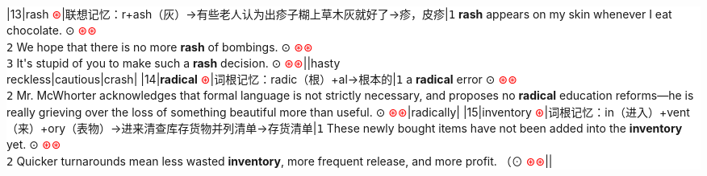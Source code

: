 |13|<font onclick="show('[ræʃ]')" onclick="show('[ræʃ]')">rash</font> <font onmouseover="javascript:read('RASH','[ræʃ]')" onClick="javascript:read('RASH','[ræʃ]')" style="color: rgb(255,0,0)">⊛</font>|联想记忆：r+ash（灰）→有些老人认为出疹子糊上草木灰就好了→疹，皮疹|<kbd onclick="show('n. ① 疹，皮疹')" onmouseover="show('n. ① 疹，皮疹')">1</kbd> **rash** appears on my skin whenever I eat chocolate. <font title="我一吃巧克力就会出皮疹。" onclick="show('我一吃巧克力就会出皮疹。')" onmouseover="show('我一吃巧克力就会出皮疹。')">⊙</font> <font onmouseover="javascript:read(' rash appears on my skin whenever I eat chocolate. ','我一吃巧克力就会出皮疹。')" onClick="javascript:read(' rash appears on my skin whenever I eat chocolate. ','我一吃巧克力就会出皮疹。')" style="color: rgb(255,0,0)">⊛⊛</font><br /><kbd onclick="show('② （短时期内出现的）一连串令人不快的事物')" onmouseover="show('② （短时期内出现的）一连串令人不快的事物')">2</kbd> We hope that there is no more **rash** of bombings. <font title="我们希望不会再有连串的轰炸了。" onclick="show('我们希望不会再有连串的轰炸了。')" onmouseover="show('我们希望不会再有连串的轰炸了。')">⊙</font> <font onmouseover="javascript:read(' We hope that there is no more rash of bombings. ','我们希望不会再有连串的轰炸了。')" onClick="javascript:read(' We hope that there is no more rash of bombings. ','我们希望不会再有连串的轰炸了。')" style="color: rgb(255,0,0)">⊛⊛</font><br /><kbd onclick="show('a. 鲁莽的，轻率的')" onmouseover="show('a. 鲁莽的，轻率的')">3</kbd> It's stupid of you to make such a **rash** decision. <font title="这么轻率地做决定，你真是太愚蠢了。" onclick="show('这么轻率地做决定，你真是太愚蠢了。')" onmouseover="show('这么轻率地做决定，你真是太愚蠢了。')">⊙</font> <font onmouseover="javascript:read(' It\'s stupid of you to make such a rash decision. ','这么轻率地做决定，你真是太愚蠢了。')" onClick="javascript:read(' It\'s stupid of you to make such a rash decision. ','这么轻率地做决定，你真是太愚蠢了。')" style="color: rgb(255,0,0)">⊛⊛</font>||<font title="（a. 轻率的；匆忙的）" onclick="alert('（a. 轻率的；匆忙的）')">hasty</font><br /><font title="（a. 轻率的，鲁莽的）" onclick="alert('（a. 轻率的，鲁莽的）')">reckless</font>|<font title="（a. 十分小心的，谨慎的）" onclick="alert('（a. 十分小心的，谨慎的）')">cautious</font>|<font title="（n./v. 碰撞）" onclick="alert('（n./v. 碰撞）')">crash</font>|
|14|<b onclick="show('[ˈrædɪkl]')" onclick="show('[ˈrædɪkl]')">radical</b> <font onmouseover="javascript:read('RADICAL','[ˈrædɪkl]')" onClick="javascript:read('RADICAL','[ˈrædɪkl]')" style="color: rgb(255,0,0)">⊛</font>|词根记忆：radic（根）+al→根本的|<kbd onclick="show('a. ① 基本的，重要的，根本的')" onmouseover="show('a. ① 基本的，重要的，根本的')">1</kbd> a **radical** error <font title="根本性错误" onclick="show('根本性错误')" onmouseover="show('根本性错误')">⊙</font> <font onmouseover="javascript:read(' a radical error ','根本性错误')" onClick="javascript:read(' a radical error ','根本性错误')" style="color: rgb(255,0,0)">⊛⊛</font><br /><kbd onclick="show('② 激进的，极端的')" onmouseover="show('② 激进的，极端的')">2</kbd> Mr. McWhorter acknowledges that formal language is not strictly necessary, and proposes no **radical** education reforms—he is really grieving over the loss of something beautiful more than useful. <font title="麦克沃特先生承认正式英语并非不可或缺，他也没有提出激进的教育改革——其实，他只是在为美好事物的丧失而哀叹，并不是为实用性东西的丧失感慨。" onclick="show('麦克沃特先生承认正式英语并非不可或缺，他也没有提出激进的教育改革——其实，他只是在为美好事物的丧失而哀叹，并不是为实用性东西的丧失感慨。')" onmouseover="show('麦克沃特先生承认正式英语并非不可或缺，他也没有提出激进的教育改革——其实，他只是在为美好事物的丧失而哀叹，并不是为实用性东西的丧失感慨。')">⊙</font> <font onmouseover="javascript:read(' Mr. McWhorter acknowledges that formal language is not strictly necessary, and proposes no radical education reforms—he is really grieving over the loss of something beautiful more than useful. ','麦克沃特先生承认正式英语并非不可或缺，他也没有提出激进的教育改革——其实，他只是在为美好事物的丧失而哀叹，并不是为实用性东西的丧失感慨。')" onClick="javascript:read(' Mr. McWhorter acknowledges that formal language is not strictly necessary, and proposes no radical education reforms—he is really grieving over the loss of something beautiful more than useful. ','麦克沃特先生承认正式英语并非不可或缺，他也没有提出激进的教育改革——其实，他只是在为美好事物的丧失而哀叹，并不是为实用性东西的丧失感慨。')" style="color: rgb(255,0,0)">⊛⊛</font>|<font title="（ad. 根本上，根本地）" onclick="alert('（ad. 根本上，根本地）')">radically</font>|
|15|<font onclick="show('[ˈɪnvəntri]')" onclick="show('[ˈɪnvəntri]')">inventory</font> <font onmouseover="javascript:read('INVENTORY','[ˈɪnvəntri]')" onClick="javascript:read('INVENTORY','[ˈɪnvəntri]')" style="color: rgb(255,0,0)">⊛</font>|词根记忆：in（进入）+vent（来）+ory（表物）→进来清查库存货物并列清单→存货清单|<kbd onclick="show('n. ① 详细目录')" onmouseover="show('n. ① 详细目录')">1</kbd> These newly bought items have not been added into the **inventory** yet. <font title="这些新购置的物品尚未被编入详细目录。" onclick="show('这些新购置的物品尚未被编入详细目录。')" onmouseover="show('这些新购置的物品尚未被编入详细目录。')">⊙</font> <font onmouseover="javascript:read(' These newly bought items have not been added into the inventory yet. ','这些新购置的物品尚未被编入详细目录。')" onClick="javascript:read(' These newly bought items have not been added into the inventory yet. ','这些新购置的物品尚未被编入详细目录。')" style="color: rgb(255,0,0)">⊛⊛</font><br /><kbd onclick="show('② 存货清单，物品清单，库存物品')" onmouseover="show('② 存货清单，物品清单，库存物品')">2</kbd> Quicker turnarounds mean less wasted **inventory**, more frequent release, and more profit. （<font title="服装）更快速度地更替意味着更少的库存浪费、更频繁的新品上市和更多的利润。" onclick="show('服装）更快速度地更替意味着更少的库存浪费、更频繁的新品上市和更多的利润。')" onmouseover="show('服装）更快速度地更替意味着更少的库存浪费、更频繁的新品上市和更多的利润。')">⊙</font> <font onmouseover="javascript:read(' Quicker turnarounds mean less wasted inventory, more frequent release, and more profit. （','服装）更快速度地更替意味着更少的库存浪费、更频繁的新品上市和更多的利润。')" onClick="javascript:read(' Quicker turnarounds mean less wasted inventory, more frequent release, and more profit. （','服装）更快速度地更替意味着更少的库存浪费、更频繁的新品上市和更多的利润。')" style="color: rgb(255,0,0)">⊛⊛</font>||
